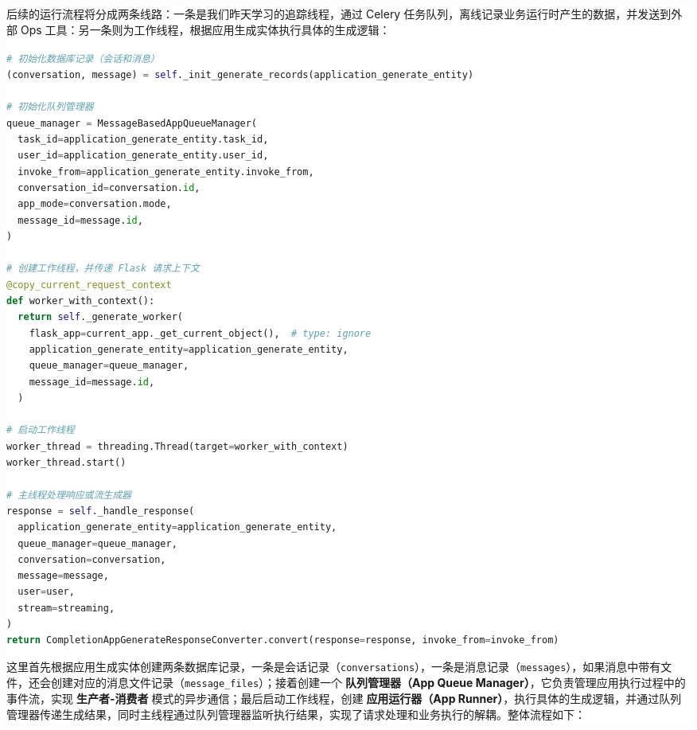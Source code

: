 后续的运行流程将分成两条线路：一条是我们昨天学习的追踪线程，通过 Celery 任务队列，离线记录业务运行时产生的数据，并发送到外部 Ops 工具：另一条则为工作线程，根据应用生成实体执行具体的生成逻辑：

```python
# 初始化数据库记录（会话和消息）
(conversation, message) = self._init_generate_records(application_generate_entity)

# 初始化队列管理器
queue_manager = MessageBasedAppQueueManager(
  task_id=application_generate_entity.task_id,
  user_id=application_generate_entity.user_id,
  invoke_from=application_generate_entity.invoke_from,
  conversation_id=conversation.id,
  app_mode=conversation.mode,
  message_id=message.id,
)

# 创建工作线程，并传递 Flask 请求上下文
@copy_current_request_context
def worker_with_context():
  return self._generate_worker(
    flask_app=current_app._get_current_object(),  # type: ignore
    application_generate_entity=application_generate_entity,
    queue_manager=queue_manager,
    message_id=message.id,
  )

# 启动工作线程
worker_thread = threading.Thread(target=worker_with_context)
worker_thread.start()

# 主线程处理响应或流生成器
response = self._handle_response(
  application_generate_entity=application_generate_entity,
  queue_manager=queue_manager,
  conversation=conversation,
  message=message,
  user=user,
  stream=streaming,
)
return CompletionAppGenerateResponseConverter.convert(response=response, invoke_from=invoke_from)
```

这里首先根据应用生成实体创建两条数据库记录，一条是会话记录（`conversations`），一条是消息记录（`messages`），如果消息中带有文件，还会创建对应的消息文件记录（`message_files`）；接着创建一个 **队列管理器（App Queue Manager）**，它负责管理应用执行过程中的事件流，实现 **生产者-消费者** 模式的异步通信；最后启动工作线程，创建 **应用运行器（App Runner）**，执行具体的生成逻辑，并通过队列管理器传递生成结果，同时主线程通过队列管理器监听执行结果，实现了请求处理和业务执行的解耦。整体流程如下：
